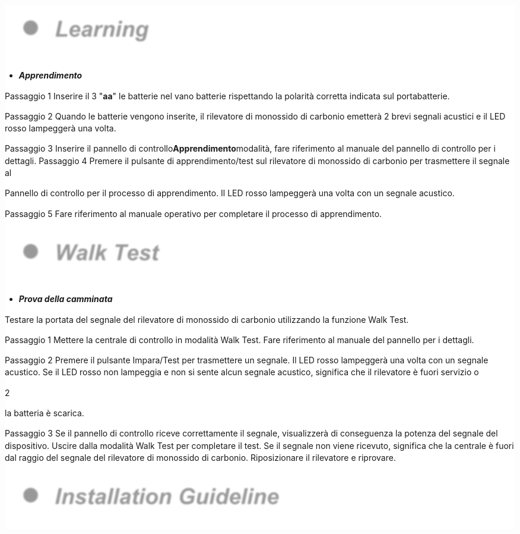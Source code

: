 ![](<.gitbook/assets/9 (40).png>)

-   _**Apprendimento**_

Passaggio 1 Inserire il 3 "**aa**" le batterie nel vano batterie rispettando la polarità corretta indicata sul portabatterie.

Passaggio 2 Quando le batterie vengono inserite, il rilevatore di monossido di carbonio emetterà 2 brevi segnali acustici e il LED rosso lampeggerà una volta.

Passaggio 3 Inserire il pannello di controllo**Apprendimento**modalità, fare riferimento al manuale del pannello di controllo per i dettagli. Passaggio 4 Premere il pulsante di apprendimento/test sul rilevatore di monossido di carbonio per trasmettere il segnale al

Pannello di controllo per il processo di apprendimento. Il LED rosso lampeggerà una volta con un segnale acustico.

Passaggio 5 Fare riferimento al manuale operativo per completare il processo di apprendimento.

![](<.gitbook/assets/10 (43).png>)

-   _**Prova della camminata**_

Testare la portata del segnale del rilevatore di monossido di carbonio utilizzando la funzione Walk Test.

Passaggio 1 Mettere la centrale di controllo in modalità Walk Test. Fare riferimento al manuale del pannello per i dettagli.

Passaggio 2 Premere il pulsante Impara/Test per trasmettere un segnale. Il LED rosso lampeggerà una volta con un segnale acustico. Se il LED rosso non lampeggia e non si sente alcun segnale acustico, significa che il rilevatore è fuori servizio o

2

la batteria è scarica.

Passaggio 3 Se il pannello di controllo riceve correttamente il segnale, visualizzerà di conseguenza la potenza del segnale del dispositivo. Uscire dalla modalità Walk Test per completare il test. Se il segnale non viene ricevuto, significa che la centrale è fuori dal raggio del segnale del rilevatore di monossido di carbonio. Riposizionare il rilevatore e riprovare.

![](<.gitbook/assets/11 (34).png>)
